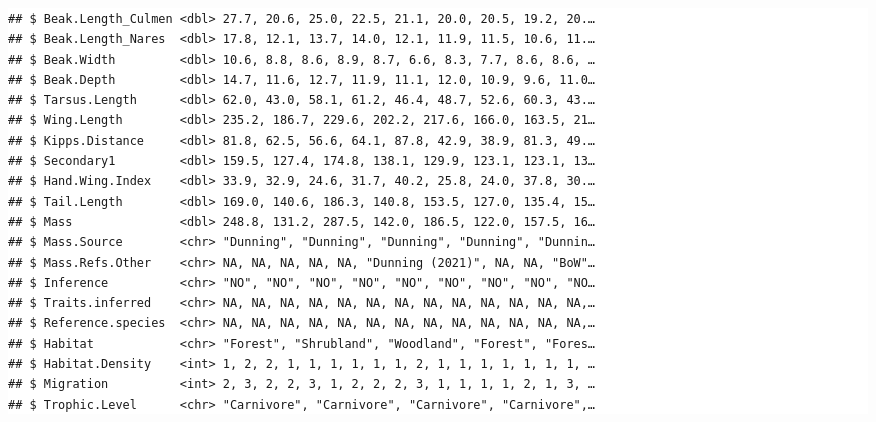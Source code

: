     ## $ Beak.Length_Culmen <dbl> 27.7, 20.6, 25.0, 22.5, 21.1, 20.0, 20.5, 19.2, 20.…
    ## $ Beak.Length_Nares  <dbl> 17.8, 12.1, 13.7, 14.0, 12.1, 11.9, 11.5, 10.6, 11.…
    ## $ Beak.Width         <dbl> 10.6, 8.8, 8.6, 8.9, 8.7, 6.6, 8.3, 7.7, 8.6, 8.6, …
    ## $ Beak.Depth         <dbl> 14.7, 11.6, 12.7, 11.9, 11.1, 12.0, 10.9, 9.6, 11.0…
    ## $ Tarsus.Length      <dbl> 62.0, 43.0, 58.1, 61.2, 46.4, 48.7, 52.6, 60.3, 43.…
    ## $ Wing.Length        <dbl> 235.2, 186.7, 229.6, 202.2, 217.6, 166.0, 163.5, 21…
    ## $ Kipps.Distance     <dbl> 81.8, 62.5, 56.6, 64.1, 87.8, 42.9, 38.9, 81.3, 49.…
    ## $ Secondary1         <dbl> 159.5, 127.4, 174.8, 138.1, 129.9, 123.1, 123.1, 13…
    ## $ Hand.Wing.Index    <dbl> 33.9, 32.9, 24.6, 31.7, 40.2, 25.8, 24.0, 37.8, 30.…
    ## $ Tail.Length        <dbl> 169.0, 140.6, 186.3, 140.8, 153.5, 127.0, 135.4, 15…
    ## $ Mass               <dbl> 248.8, 131.2, 287.5, 142.0, 186.5, 122.0, 157.5, 16…
    ## $ Mass.Source        <chr> "Dunning", "Dunning", "Dunning", "Dunning", "Dunnin…
    ## $ Mass.Refs.Other    <chr> NA, NA, NA, NA, NA, "Dunning (2021)", NA, NA, "BoW"…
    ## $ Inference          <chr> "NO", "NO", "NO", "NO", "NO", "NO", "NO", "NO", "NO…
    ## $ Traits.inferred    <chr> NA, NA, NA, NA, NA, NA, NA, NA, NA, NA, NA, NA, NA,…
    ## $ Reference.species  <chr> NA, NA, NA, NA, NA, NA, NA, NA, NA, NA, NA, NA, NA,…
    ## $ Habitat            <chr> "Forest", "Shrubland", "Woodland", "Forest", "Fores…
    ## $ Habitat.Density    <int> 1, 2, 2, 1, 1, 1, 1, 1, 1, 2, 1, 1, 1, 1, 1, 1, 1, …
    ## $ Migration          <int> 2, 3, 2, 2, 3, 1, 2, 2, 2, 3, 1, 1, 1, 1, 2, 1, 3, …
    ## $ Trophic.Level      <chr> "Carnivore", "Carnivore", "Carnivore", "Carnivore",…